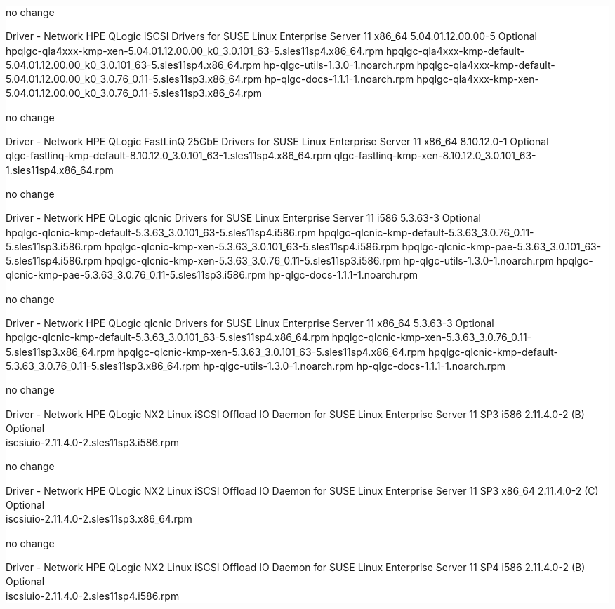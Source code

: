 no change

Driver - Network	HPE QLogic iSCSI Drivers for SUSE Linux Enterprise Server 11 x86_64	5.04.01.12.00.00-5	Optional	
hpqlgc-qla4xxx-kmp-xen-5.04.01.12.00.00_k0_3.0.101_63-5.sles11sp4.x86_64.rpm
hpqlgc-qla4xxx-kmp-default-5.04.01.12.00.00_k0_3.0.101_63-5.sles11sp4.x86_64.rpm
hp-qlgc-utils-1.3.0-1.noarch.rpm
hpqlgc-qla4xxx-kmp-default-5.04.01.12.00.00_k0_3.0.76_0.11-5.sles11sp3.x86_64.rpm
hp-qlgc-docs-1.1.1-1.noarch.rpm
hpqlgc-qla4xxx-kmp-xen-5.04.01.12.00.00_k0_3.0.76_0.11-5.sles11sp3.x86_64.rpm

no change

Driver - Network	HPE QLogic FastLinQ 25GbE Drivers for SUSE Linux Enterprise Server 11 x86_64	8.10.12.0-1	Optional	
qlgc-fastlinq-kmp-default-8.10.12.0_3.0.101_63-1.sles11sp4.x86_64.rpm
qlgc-fastlinq-kmp-xen-8.10.12.0_3.0.101_63-1.sles11sp4.x86_64.rpm

no change

Driver - Network	HPE QLogic qlcnic Drivers for SUSE Linux Enterprise Server 11 i586	5.3.63-3	Optional	
hpqlgc-qlcnic-kmp-default-5.3.63_3.0.101_63-5.sles11sp4.i586.rpm
hpqlgc-qlcnic-kmp-default-5.3.63_3.0.76_0.11-5.sles11sp3.i586.rpm
hpqlgc-qlcnic-kmp-xen-5.3.63_3.0.101_63-5.sles11sp4.i586.rpm
hpqlgc-qlcnic-kmp-pae-5.3.63_3.0.101_63-5.sles11sp4.i586.rpm
hpqlgc-qlcnic-kmp-xen-5.3.63_3.0.76_0.11-5.sles11sp3.i586.rpm
hp-qlgc-utils-1.3.0-1.noarch.rpm
hpqlgc-qlcnic-kmp-pae-5.3.63_3.0.76_0.11-5.sles11sp3.i586.rpm
hp-qlgc-docs-1.1.1-1.noarch.rpm

no change

Driver - Network	HPE QLogic qlcnic Drivers for SUSE Linux Enterprise Server 11 x86_64	5.3.63-3	Optional	
hpqlgc-qlcnic-kmp-default-5.3.63_3.0.101_63-5.sles11sp4.x86_64.rpm
hpqlgc-qlcnic-kmp-xen-5.3.63_3.0.76_0.11-5.sles11sp3.x86_64.rpm
hpqlgc-qlcnic-kmp-xen-5.3.63_3.0.101_63-5.sles11sp4.x86_64.rpm
hpqlgc-qlcnic-kmp-default-5.3.63_3.0.76_0.11-5.sles11sp3.x86_64.rpm
hp-qlgc-utils-1.3.0-1.noarch.rpm
hp-qlgc-docs-1.1.1-1.noarch.rpm

no change

Driver - Network	HPE QLogic NX2 Linux iSCSI Offload IO Daemon for SUSE Linux Enterprise Server 11 SP3 i586	2.11.4.0-2 (B)	Optional	
iscsiuio-2.11.4.0-2.sles11sp3.i586.rpm

no change

Driver - Network	HPE QLogic NX2 Linux iSCSI Offload IO Daemon for SUSE Linux Enterprise Server 11 SP3 x86_64	2.11.4.0-2 (C)	Optional	
iscsiuio-2.11.4.0-2.sles11sp3.x86_64.rpm

no change

Driver - Network	HPE QLogic NX2 Linux iSCSI Offload IO Daemon for SUSE Linux Enterprise Server 11 SP4 i586	2.11.4.0-2 (B)	Optional	
iscsiuio-2.11.4.0-2.sles11sp4.i586.rpm
